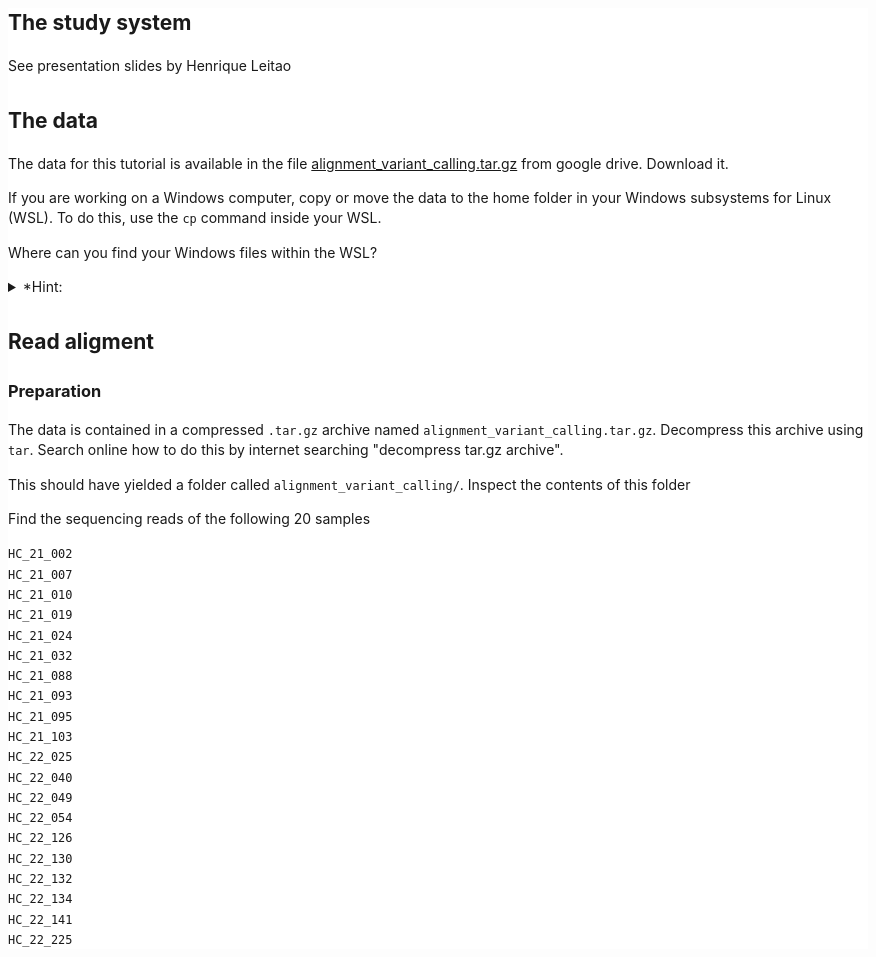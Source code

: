 [//]: # (  )
[//]: # (  /data/antwerpen/grp/asvardal/miniconda3/bin/conda activate)

[//]: # (  )
[//]: # (Start a byobu session)

[//]: # (  )
[//]: # (`byobu`)

  

  
  
## The study system
 
See presentation slides by Henrique Leitao

## The data

The data for this tutorial is available in the file [alignment_variant_calling.tar.gz](https://drive.google.com/file/d/1pFe5n1jeE2e05ZVOkoWNFJT2oVmDZtt5/view?usp=sharing)
from google drive. Download it. 

If you are working on a Windows computer, copy or move the data to the home folder in
your Windows subsystems for Linux (WSL). To do this,
use the `cp` command inside your WSL. 

Where can you find your Windows files within the WSL?



  <details><summary>*Hint: </summary></details>

  
## Read aligment 
  
  ### Preparation
  
The data is contained in a compressed `.tar.gz` archive named `alignment_variant_calling.tar.gz`. Decompress this archive
using `tar`. Search online how to do this by internet searching "decompress tar.gz archive". 
 
[//]: # (tar -xvzf alignment_variant_calling.tar.gz)
  
This should have yielded a folder called `alignment_variant_calling/`. Inspect the contents of this folder

  
  Find the sequencing reads of the following 20 samples
  
  ```
  HC_21_002
  HC_21_007
  HC_21_010
  HC_21_019
  HC_21_024
  HC_21_032
  HC_21_088
  HC_21_093
  HC_21_095
  HC_21_103
  HC_22_025
  HC_22_040
  HC_22_049
  HC_22_054
  HC_22_126
  HC_22_130
  HC_22_132
  HC_22_134
  HC_22_141
  HC_22_225
  ```
  

[//]: # (#### University of Antwerp students of Omics Techniques course)
[//]: # ()
[//]: # (To run the analyses, you first need to connect to the CalcUA login node the way that you had learned it. From there you will connect to a different server/computer where you can run compuations.)
[//]: # ()
[//]: # (Connect to leibniz the way that you have learned it, e.g., )
[//]: # ()
[//]: # (`ssh -i <path_to_key_file> <username>@login1-leibniz.hpc.uantwerpen.be`)
[//]: # ()
[//]: # (Note that things in <> should be replaced by the value approapriate for your case, e.g., <username> could be replaced by your vscXXXX username. On windows, use MobaXterm to establish connection. Hint: your key file is likely located in a hidden subfolder of your home folder: `~/.ssh/`)
[//]: # (Once on the leibniz login node, connect to our private node &#40;*r0c03cn1*&#41;)
[//]: # ()
[//]: # (`ssh r0c03cn1`)
[//]: # (On the privade node, activate a compute environment that has all software installed that we will need.)
[//]: # (Exectute the following commands)
[//]: # ()
[//]: # ( ```)
[//]: # ( /data/antwerpen/grp/asvardal/miniconda3/bin/conda init)
[//]: # ( echo 'conda activate hscon5' >> ~/.bashrc)
[//]: # ( ```)
[//]: # ( )
[//]: # (  Close all byobu windows and close the ssh connection by typing `exit` multiple times. Log into the cluster again using `ssh` or MobaXterm and start a byobu session.)
[//]: # ( Run )
[//]: # (  The sequencing reads for these samples are in the folder)
[//]: # (  `/scratch/antwerpen/grp/aomicscourse/genomics_activity/alignment_variant_calling/reads`)